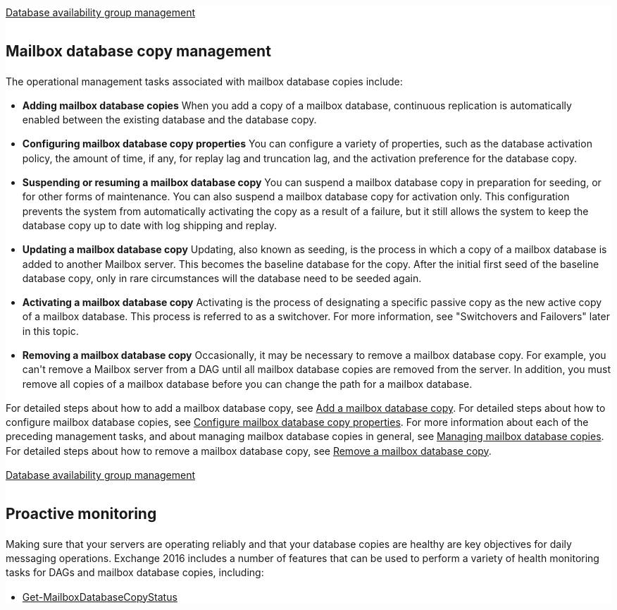 [Database availability group management](manage-ha.md#Da)
  
## Mailbox database copy management
<a name="Ma"> </a>

The operational management tasks associated with mailbox database copies include:
  
- **Adding mailbox database copies** When you add a copy of a mailbox database, continuous replication is automatically enabled between the existing database and the database copy. 
    
- **Configuring mailbox database copy properties** You can configure a variety of properties, such as the database activation policy, the amount of time, if any, for replay lag and truncation lag, and the activation preference for the database copy. 
    
- **Suspending or resuming a mailbox database copy** You can suspend a mailbox database copy in preparation for seeding, or for other forms of maintenance. You can also suspend a mailbox database copy for activation only. This configuration prevents the system from automatically activating the copy as a result of a failure, but it still allows the system to keep the database copy up to date with log shipping and replay. 
    
- **Updating a mailbox database copy** Updating, also known as seeding, is the process in which a copy of a mailbox database is added to another Mailbox server. This becomes the baseline database for the copy. After the initial first seed of the baseline database copy, only in rare circumstances will the database need to be seeded again.
    
- **Activating a mailbox database copy** Activating is the process of designating a specific passive copy as the new active copy of a mailbox database. This process is referred to as a switchover. For more information, see "Switchovers and Failovers" later in this topic.
    
- **Removing a mailbox database copy** Occasionally, it may be necessary to remove a mailbox database copy. For example, you can't remove a Mailbox server from a DAG until all mailbox database copies are removed from the server. In addition, you must remove all copies of a mailbox database before you can change the path for a mailbox database. 
    
For detailed steps about how to add a mailbox database copy, see [Add a mailbox database copy](add-db-copies.md). For detailed steps about how to configure mailbox database copies, see [Configure mailbox database copy properties](configure-db-properties.md). For more information about each of the preceding management tasks, and about managing mailbox database copies in general, see [Managing mailbox database copies](http://technet.microsoft.com/library/06df16b4-f209-4d3a-8c68-0805c745f9b2.aspx). For detailed steps about how to remove a mailbox database copy, see [Remove a mailbox database copy](remove-db-copies.md).
  
[Database availability group management](manage-ha.md#Da)
  
## Proactive monitoring
<a name="Pr"> </a>

Making sure that your servers are operating reliably and that your database copies are healthy are key objectives for daily messaging operations. Exchange 2016 includes a number of features that can be used to perform a variety of health monitoring tasks for DAGs and mailbox database copies, including:
  
- [Get-MailboxDatabaseCopyStatus](http://technet.microsoft.com/library/6ad690fb-3a23-41d4-b19d-666b34e62b26.aspx)
    